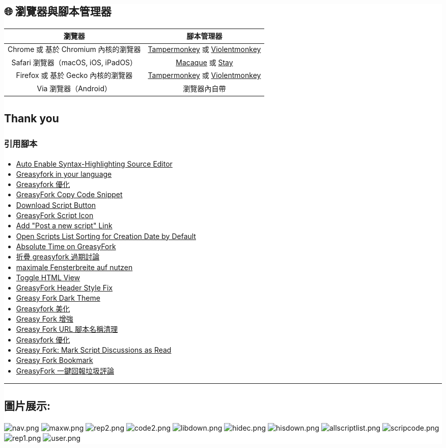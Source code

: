 ## 🌐 瀏覽器與腳本管理器

|                瀏覽器                |                           腳本管理器                           |
| :----------------------------------: | :------------------------------------------------------------: |
| Chrome 或 基於 Chromium 內核的瀏覽器 | [Tampermonkey][Tampermonkey] 或 [Violentmonkey][Violentmonkey] |
| Safari 瀏覽器（macOS, iOS, iPadOS）  |               [Macaque][Macaque] 或 [Stay][Stay]               |
|  Firefox 或 基於 Gecko 內核的瀏覽器  | [Tampermonkey][Tampermonkey] 或 [Violentmonkey][Violentmonkey] |
|        Via 瀏覽器（Android）         |                          瀏覽器內自帶                          |

[Tampermonkey]: http://tampermonkey.net/ "篡改猴"
[Violentmonkey]: https://violentmonkey.github.io/ "暴力猴"
[Macaque]: https://macaque.app/ "獼猴"
[Stay]: https://apps.apple.com/cn/app/stay-for-safari-%E6%B5%8F%E8%A7%88%E5%99%A8%E4%BC%B4%E4%BE%A3/id1591620171 "Stay"



## Thank you

### 引用腳本

- [Auto Enable Syntax-Highlighting Source Editor](https://greasyfork.org/zh-CN/scripts/22223)
- [Greasyfork in your language](https://greasyfork.org/zh-CN/scripts/6245)
- [Greasyfork 優化](https://greasyfork.org/zh-CN/scripts/411837)
- [GreasyFork Copy Code Snippet](https://greasyfork.org/zh-CN/scripts/423726)
- [Download Script Button](https://greasyfork.org/zh-CN/scripts/420872)
- [GreasyFork Script Icon](https://greasyfork.org/zh-CN/scripts/6861)
- [Add "Post a new script" Link](https://greasyfork.org/zh-CN/scripts/450357)
- [Open Scripts List Sorting for Creation Date by Default](https://greasyfork.org/zh-CN/scripts/495477)
- [Absolute Time on GreasyFork](https://greasyfork.org/zh-CN/scripts/470348)
- [折疊 greasyfork 過期討論](https://greasyfork.org/scripts/426549/)
- [maximale Fensterbreite auf nutzen](https://greasyfork.org/de/scripts/36037)
- [Toggle HTML View](https://greasyfork.org/de/scripts/471149)
- [GreasyFork Header Style Fix](https://greasyfork.org/zh-CN/scripts/473269)
- [Greasy Fork Dark Theme](https://greasyfork.org/zh-CN/scripts/436913)
- [Greasyfork 美化](https://greasyfork.org/zh-CN/scripts/446849)
- [Greasy Fork 增強](https://greasyfork.org/zh-CN/scripts/467078)
- [Greasy Fork URL 腳本名稱清理](https://greasyfork.org/scripts/431940/)
- [Greasyfork 優化](https://greasyfork.org/zh-CN/scripts/475722)
- [Greasy Fork: Mark Script Discussions as Read](https://greasyfork.org/scripts/438010)
- [Greasy Fork Bookmark](https://greasyfork.org/scripts/493406)
- [GreasyFork 一鍵回報垃圾評論](https://greasyfork.org/scripts/474395)

---

## 圖片展示:

![nav.png](https://s2.loli.net/2024/08/05/ePCZp6TINsnLyht.png)
![maxw.png](https://s2.loli.net/2024/08/05/NuKCdETWZ8epkVO.png)
![rep2.png](https://s2.loli.net/2024/08/05/oBN6yVteI5phWDa.png)
![code2.png](https://s2.loli.net/2024/08/05/7K5uIdoYv3l8LkR.png)
![libdown.png](https://s2.loli.net/2024/08/05/XNcaLeiAxbzvhZu.png)
![hidec.png](https://s2.loli.net/2024/08/05/dPgULVlHmuIiqDC.png)
![hisdown.png](https://s2.loli.net/2024/08/05/kuNwm3VWlhce7sH.png)
![allscriptlist.png](https://s2.loli.net/2024/08/05/Oq9DGAm7FzjpSg6.png)
![scripcode.png](https://s2.loli.net/2024/08/05/g7FXurVS2ynjvab.png)
![rep1.png](https://s2.loli.net/2024/08/05/IbWEv1nFUuXfs4e.png)
![user.png](https://s2.loli.net/2024/08/05/felk9jJKWDMLI54.png)